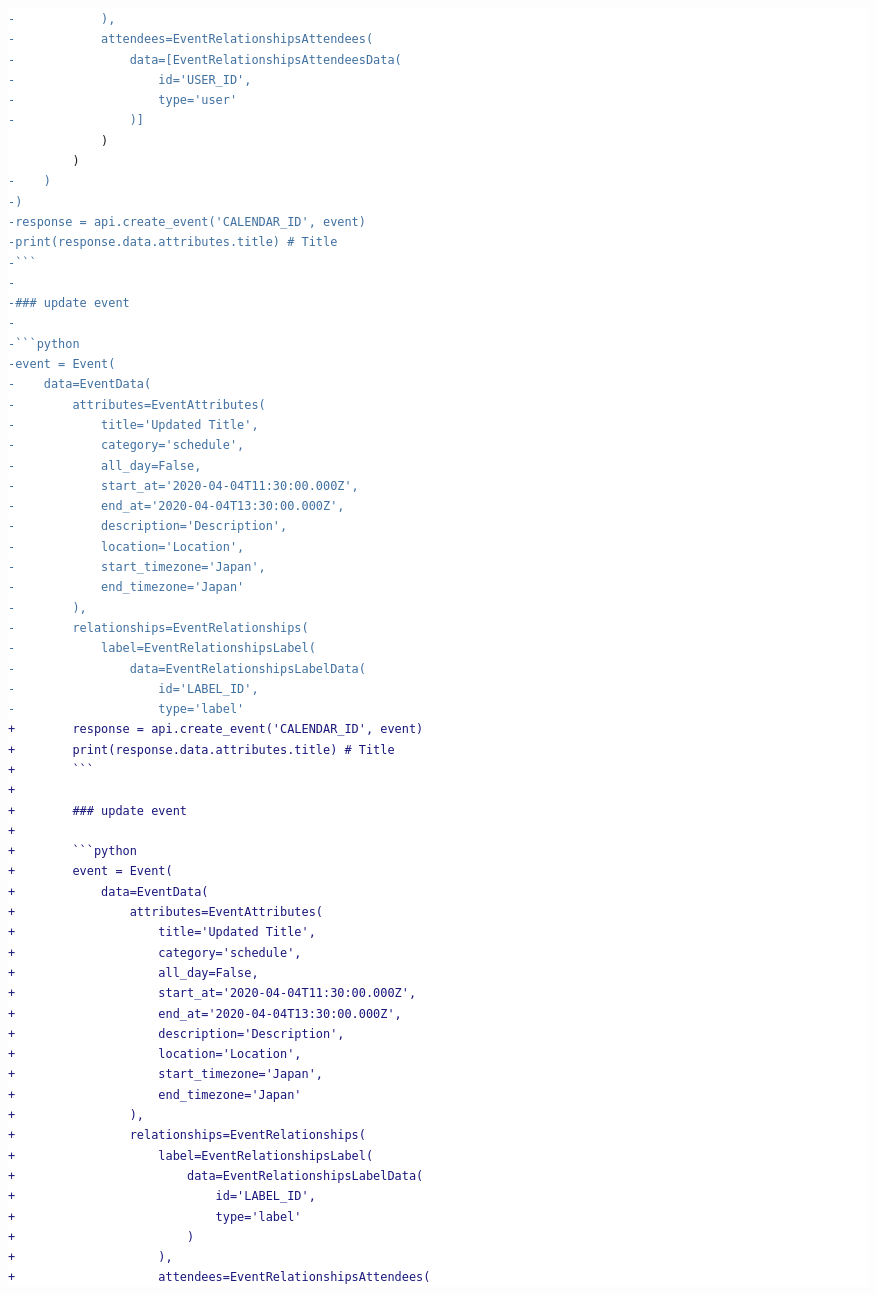 ```diff
-            ),
-            attendees=EventRelationshipsAttendees(
-                data=[EventRelationshipsAttendeesData(
-                    id='USER_ID',
-                    type='user'
-                )]
             )
         )
-    )
-)
-response = api.create_event('CALENDAR_ID', event)
-print(response.data.attributes.title) # Title
-```
-
-### update event
-
-```python
-event = Event(
-    data=EventData(
-        attributes=EventAttributes(
-            title='Updated Title',
-            category='schedule',
-            all_day=False,
-            start_at='2020-04-04T11:30:00.000Z',
-            end_at='2020-04-04T13:30:00.000Z',
-            description='Description',
-            location='Location',
-            start_timezone='Japan',
-            end_timezone='Japan'
-        ),
-        relationships=EventRelationships(
-            label=EventRelationshipsLabel(
-                data=EventRelationshipsLabelData(
-                    id='LABEL_ID',
-                    type='label'
+        response = api.create_event('CALENDAR_ID', event)
+        print(response.data.attributes.title) # Title
+        ```
+        
+        ### update event
+        
+        ```python
+        event = Event(
+            data=EventData(
+                attributes=EventAttributes(
+                    title='Updated Title',
+                    category='schedule',
+                    all_day=False,
+                    start_at='2020-04-04T11:30:00.000Z',
+                    end_at='2020-04-04T13:30:00.000Z',
+                    description='Description',
+                    location='Location',
+                    start_timezone='Japan',
+                    end_timezone='Japan'
+                ),
+                relationships=EventRelationships(
+                    label=EventRelationshipsLabel(
+                        data=EventRelationshipsLabelData(
+                            id='LABEL_ID',
+                            type='label'
+                        )
+                    ),
+                    attendees=EventRelationshipsAttendees(
```